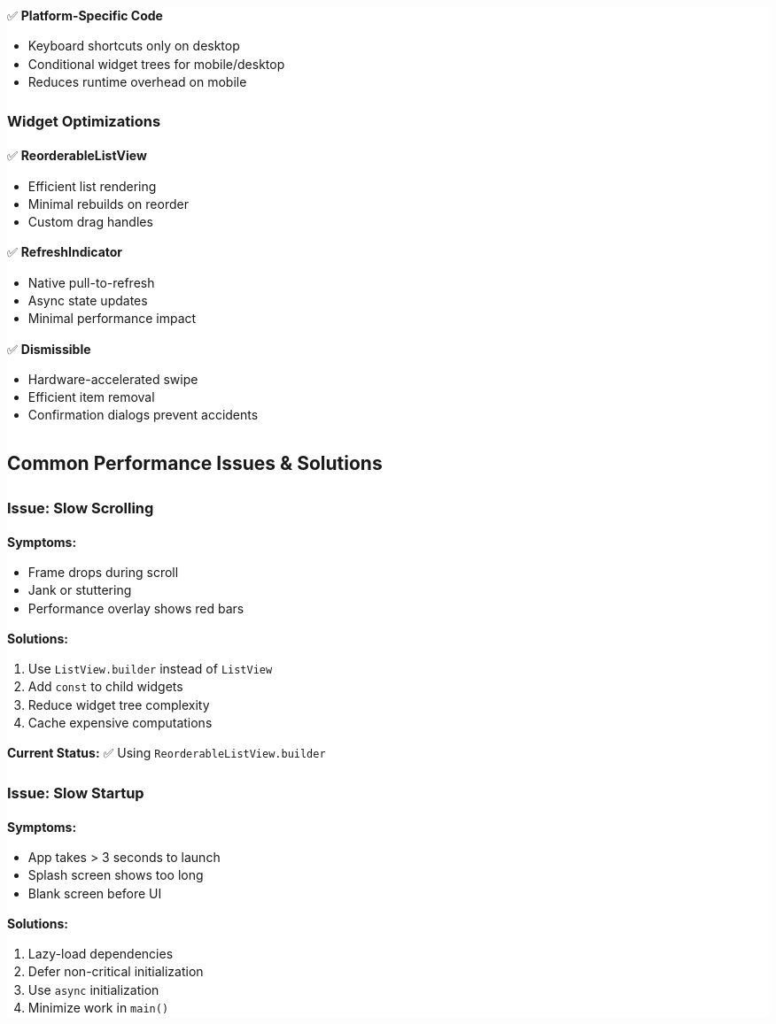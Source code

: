 ✅ **Platform-Specific Code**

- Keyboard shortcuts only on desktop
- Conditional widget trees for mobile/desktop
- Reduces runtime overhead on mobile

### Widget Optimizations

✅ **ReorderableListView**

- Efficient list rendering
- Minimal rebuilds on reorder
- Custom drag handles

✅ **RefreshIndicator**

- Native pull-to-refresh
- Async state updates
- Minimal performance impact

✅ **Dismissible**

- Hardware-accelerated swipe
- Efficient item removal
- Confirmation dialogs prevent accidents

## Common Performance Issues & Solutions

### Issue: Slow Scrolling

**Symptoms:**

- Frame drops during scroll
- Jank or stuttering
- Performance overlay shows red bars

**Solutions:**

1. Use `ListView.builder` instead of `ListView`
2. Add `const` to child widgets
3. Reduce widget tree complexity
4. Cache expensive computations

**Current Status:** ✅ Using `ReorderableListView.builder`

### Issue: Slow Startup

**Symptoms:**

- App takes > 3 seconds to launch
- Splash screen shows too long
- Blank screen before UI

**Solutions:**

1. Lazy-load dependencies
2. Defer non-critical initialization
3. Use `async` initialization
4. Minimize work in `main()`
